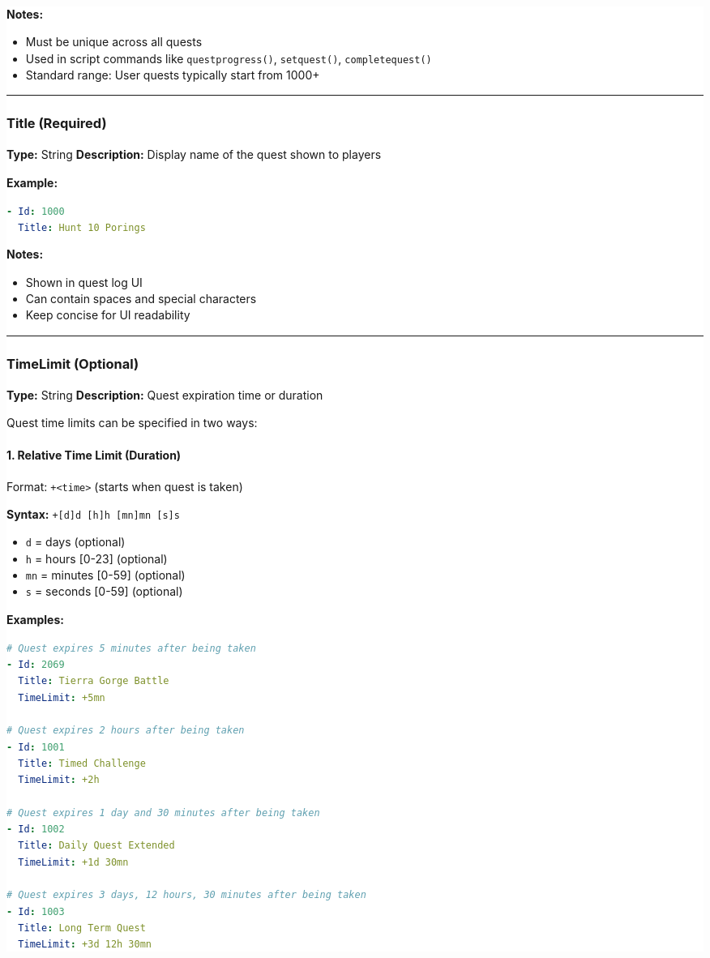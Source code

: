 **Notes:**
- Must be unique across all quests
- Used in script commands like `questprogress()`, `setquest()`, `completequest()`
- Standard range: User quests typically start from 1000+

---

### Title (Required)
**Type:** String
**Description:** Display name of the quest shown to players

**Example:**
```yaml
- Id: 1000
  Title: Hunt 10 Porings
```

**Notes:**
- Shown in quest log UI
- Can contain spaces and special characters
- Keep concise for UI readability

---

### TimeLimit (Optional)
**Type:** String
**Description:** Quest expiration time or duration

Quest time limits can be specified in two ways:

#### **1. Relative Time Limit (Duration)**

Format: `+<time>` (starts when quest is taken)

**Syntax:** `+[d]d [h]h [mn]mn [s]s`
- `d` = days (optional)
- `h` = hours [0-23] (optional)
- `mn` = minutes [0-59] (optional)
- `s` = seconds [0-59] (optional)

**Examples:**
```yaml
# Quest expires 5 minutes after being taken
- Id: 2069
  Title: Tierra Gorge Battle
  TimeLimit: +5mn

# Quest expires 2 hours after being taken
- Id: 1001
  Title: Timed Challenge
  TimeLimit: +2h

# Quest expires 1 day and 30 minutes after being taken
- Id: 1002
  Title: Daily Quest Extended
  TimeLimit: +1d 30mn

# Quest expires 3 days, 12 hours, 30 minutes after being taken
- Id: 1003
  Title: Long Term Quest
  TimeLimit: +3d 12h 30mn
```
